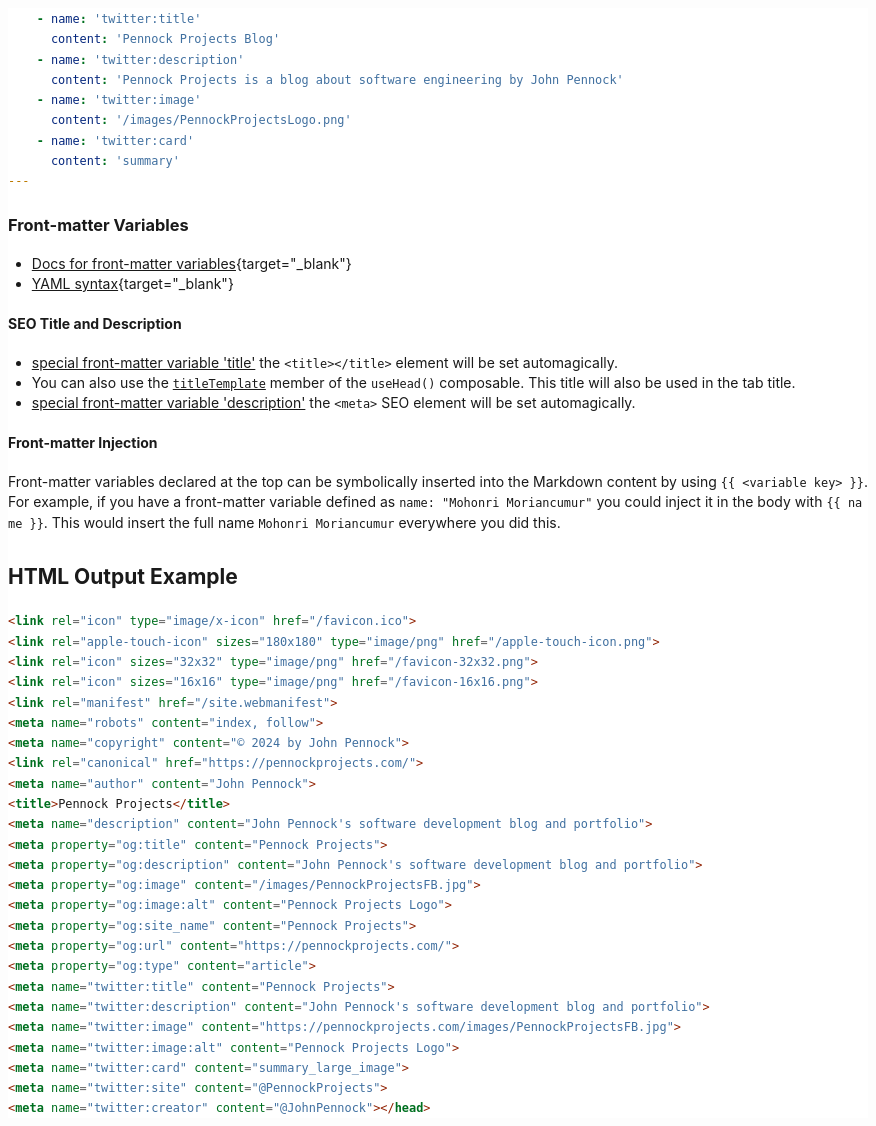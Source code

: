 ```yaml
    - name: 'twitter:title'
      content: 'Pennock Projects Blog'
    - name: 'twitter:description'
      content: 'Pennock Projects is a blog about software engineering by John Pennock'
    - name: 'twitter:image'
      content: '/images/PennockProjectsLogo.png'
    - name: 'twitter:card'  
      content: 'summary'
--- 
```

### Front-matter Variables
- [Docs for front-matter variables](https://content.nuxt.com/usage/markdown#front-matter){target="_blank"}
- [YAML syntax](https://en.wikipedia.org/wiki/YAML){target="_blank"}

#### SEO Title and Description
- [special front-matter variable 'title'](https://content.nuxt.com/usage/markdown#native-parameters) the `<title></title>` element will be set automagically.  
- You can also use the [`titleTemplate`](https://nuxt.com/docs/getting-started/seo-meta#title-template) member of the `useHead()` composable. This title will also be used in the tab title.
- [special front-matter variable 'description'](https://content.nuxt.com/usage/markdown#native-parameters) the `<meta>` SEO element will be set automagically.

#### Front-matter Injection
Front-matter variables declared at the top can be symbolically inserted into the Markdown content by using `{{ <variable key> }}`.  For example, if you have a front-matter variable defined as `name: "Mohonri Moriancumur"` you could inject it in the body with `{{ name }}`.  This would insert the full name `Mohonri Moriancumur` everywhere you did this.

## HTML Output Example
```html
<link rel="icon" type="image/x-icon" href="/favicon.ico">
<link rel="apple-touch-icon" sizes="180x180" type="image/png" href="/apple-touch-icon.png">
<link rel="icon" sizes="32x32" type="image/png" href="/favicon-32x32.png">
<link rel="icon" sizes="16x16" type="image/png" href="/favicon-16x16.png">
<link rel="manifest" href="/site.webmanifest">
<meta name="robots" content="index, follow">
<meta name="copyright" content="© 2024 by John Pennock">
<link rel="canonical" href="https://pennockprojects.com/">
<meta name="author" content="John Pennock">
<title>Pennock Projects</title>
<meta name="description" content="John Pennock's software development blog and portfolio">
<meta property="og:title" content="Pennock Projects">
<meta property="og:description" content="John Pennock's software development blog and portfolio">
<meta property="og:image" content="/images/PennockProjectsFB.jpg">
<meta property="og:image:alt" content="Pennock Projects Logo">
<meta property="og:site_name" content="Pennock Projects">
<meta property="og:url" content="https://pennockprojects.com/">
<meta property="og:type" content="article">
<meta name="twitter:title" content="Pennock Projects">
<meta name="twitter:description" content="John Pennock's software development blog and portfolio">
<meta name="twitter:image" content="https://pennockprojects.com/images/PennockProjectsFB.jpg">
<meta name="twitter:image:alt" content="Pennock Projects Logo">
<meta name="twitter:card" content="summary_large_image">
<meta name="twitter:site" content="@PennockProjects">
<meta name="twitter:creator" content="@JohnPennock"></head>
```
